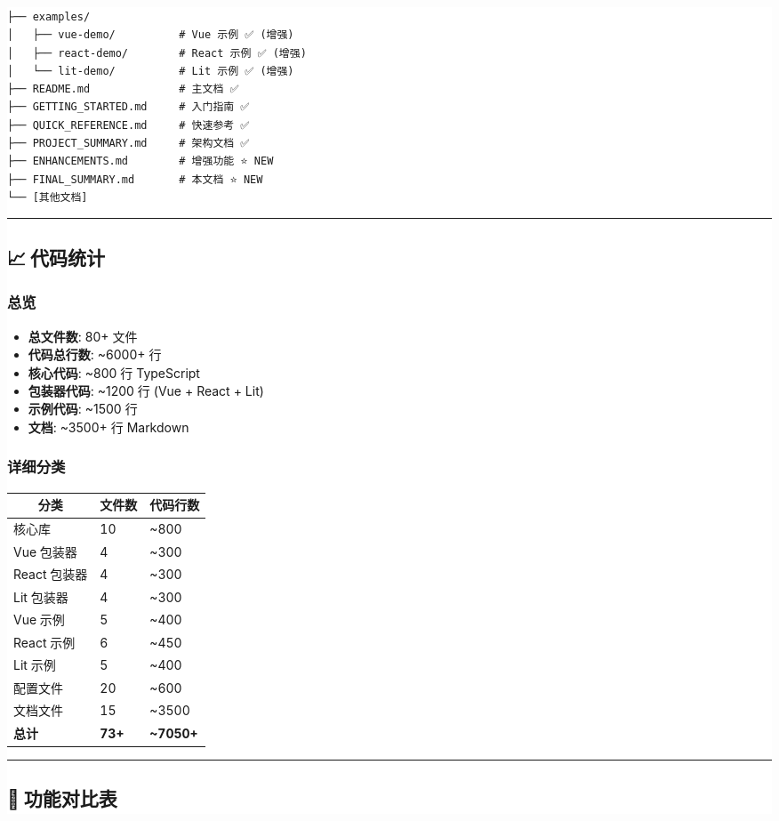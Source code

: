 ```
├── examples/
│   ├── vue-demo/          # Vue 示例 ✅ (增强)
│   ├── react-demo/        # React 示例 ✅ (增强)
│   └── lit-demo/          # Lit 示例 ✅ (增强)
├── README.md              # 主文档 ✅
├── GETTING_STARTED.md     # 入门指南 ✅
├── QUICK_REFERENCE.md     # 快速参考 ✅
├── PROJECT_SUMMARY.md     # 架构文档 ✅
├── ENHANCEMENTS.md        # 增强功能 ⭐ NEW
├── FINAL_SUMMARY.md       # 本文档 ⭐ NEW
└── [其他文档]
```

---

## 📈 代码统计

### 总览
- **总文件数**: 80+ 文件
- **代码总行数**: ~6000+ 行
- **核心代码**: ~800 行 TypeScript
- **包装器代码**: ~1200 行 (Vue + React + Lit)
- **示例代码**: ~1500 行
- **文档**: ~3500+ 行 Markdown

### 详细分类

| 分类 | 文件数 | 代码行数 |
|------|--------|----------|
| 核心库 | 10 | ~800 |
| Vue 包装器 | 4 | ~300 |
| React 包装器 | 4 | ~300 |
| Lit 包装器 | 4 | ~300 |
| Vue 示例 | 5 | ~400 |
| React 示例 | 6 | ~450 |
| Lit 示例 | 5 | ~400 |
| 配置文件 | 20 | ~600 |
| 文档文件 | 15 | ~3500 |
| **总计** | **73+** | **~7050+** |

---

## 🎯 功能对比表
